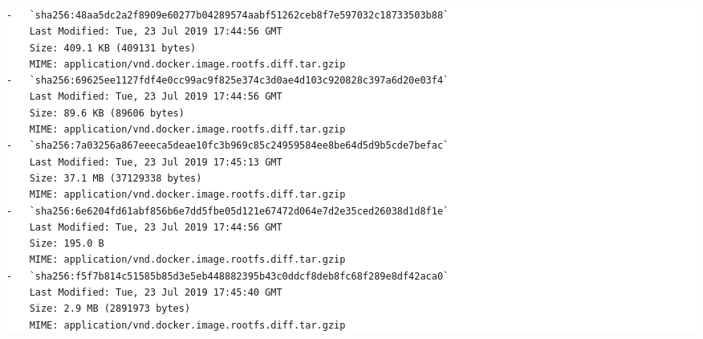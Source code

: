 	-	`sha256:48aa5dc2a2f8909e60277b04289574aabf51262ceb8f7e597032c18733503b88`  
		Last Modified: Tue, 23 Jul 2019 17:44:56 GMT  
		Size: 409.1 KB (409131 bytes)  
		MIME: application/vnd.docker.image.rootfs.diff.tar.gzip
	-	`sha256:69625ee1127fdf4e0cc99ac9f825e374c3d0ae4d103c920828c397a6d20e03f4`  
		Last Modified: Tue, 23 Jul 2019 17:44:56 GMT  
		Size: 89.6 KB (89606 bytes)  
		MIME: application/vnd.docker.image.rootfs.diff.tar.gzip
	-	`sha256:7a03256a867eeeca5deae10fc3b969c85c24959584ee8be64d5d9b5cde7befac`  
		Last Modified: Tue, 23 Jul 2019 17:45:13 GMT  
		Size: 37.1 MB (37129338 bytes)  
		MIME: application/vnd.docker.image.rootfs.diff.tar.gzip
	-	`sha256:6e6204fd61abf856b6e7dd5fbe05d121e67472d064e7d2e35ced26038d1d8f1e`  
		Last Modified: Tue, 23 Jul 2019 17:44:56 GMT  
		Size: 195.0 B  
		MIME: application/vnd.docker.image.rootfs.diff.tar.gzip
	-	`sha256:f5f7b814c51585b85d3e5eb448882395b43c0ddcf8deb8fc68f289e8df42aca0`  
		Last Modified: Tue, 23 Jul 2019 17:45:40 GMT  
		Size: 2.9 MB (2891973 bytes)  
		MIME: application/vnd.docker.image.rootfs.diff.tar.gzip
